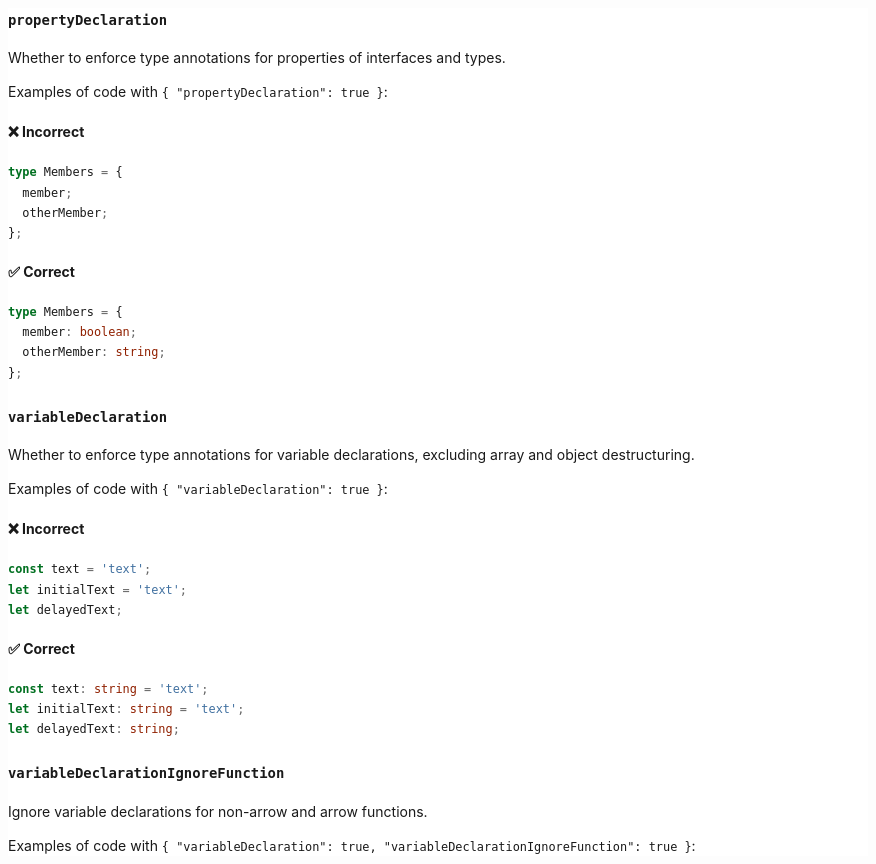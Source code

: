 ### `propertyDeclaration`

Whether to enforce type annotations for properties of interfaces and types.

Examples of code with `{ "propertyDeclaration": true }`:



#### ❌ Incorrect

```ts
type Members = {
  member;
  otherMember;
};
```

#### ✅ Correct

```ts
type Members = {
  member: boolean;
  otherMember: string;
};
```

### `variableDeclaration`

Whether to enforce type annotations for variable declarations, excluding array and object destructuring.

Examples of code with `{ "variableDeclaration": true }`:



#### ❌ Incorrect

```ts
const text = 'text';
let initialText = 'text';
let delayedText;
```

#### ✅ Correct

```ts
const text: string = 'text';
let initialText: string = 'text';
let delayedText: string;
```

### `variableDeclarationIgnoreFunction`

Ignore variable declarations for non-arrow and arrow functions.

Examples of code with `{ "variableDeclaration": true, "variableDeclarationIgnoreFunction": true }`:



